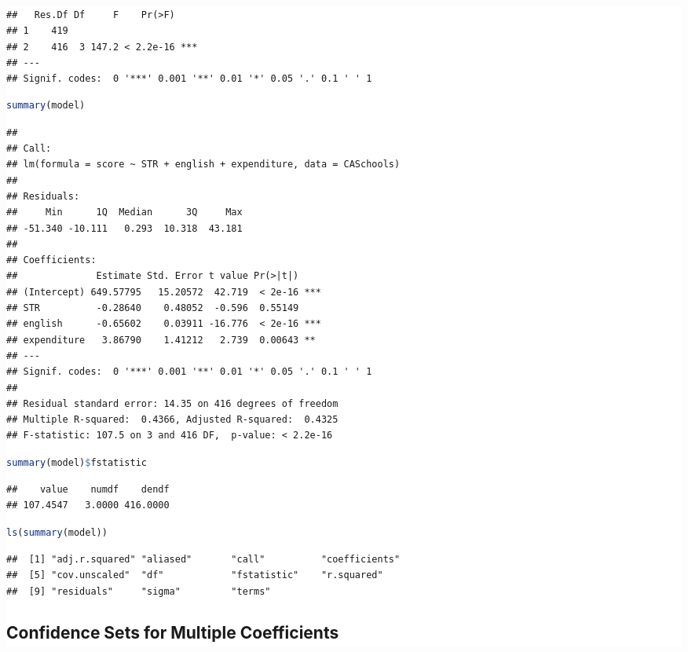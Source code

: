 ```
##   Res.Df Df     F    Pr(>F)    
## 1    419                       
## 2    416  3 147.2 < 2.2e-16 ***
## ---
## Signif. codes:  0 '***' 0.001 '**' 0.01 '*' 0.05 '.' 0.1 ' ' 1
```

```r
summary(model)
```

```
## 
## Call:
## lm(formula = score ~ STR + english + expenditure, data = CASchools)
## 
## Residuals:
##     Min      1Q  Median      3Q     Max 
## -51.340 -10.111   0.293  10.318  43.181 
## 
## Coefficients:
##              Estimate Std. Error t value Pr(>|t|)    
## (Intercept) 649.57795   15.20572  42.719  < 2e-16 ***
## STR          -0.28640    0.48052  -0.596  0.55149    
## english      -0.65602    0.03911 -16.776  < 2e-16 ***
## expenditure   3.86790    1.41212   2.739  0.00643 ** 
## ---
## Signif. codes:  0 '***' 0.001 '**' 0.01 '*' 0.05 '.' 0.1 ' ' 1
## 
## Residual standard error: 14.35 on 416 degrees of freedom
## Multiple R-squared:  0.4366,	Adjusted R-squared:  0.4325 
## F-statistic: 107.5 on 3 and 416 DF,  p-value: < 2.2e-16
```

```r
summary(model)$fstatistic
```

```
##    value    numdf    dendf 
## 107.4547   3.0000 416.0000
```

```r
ls(summary(model))
```

```
##  [1] "adj.r.squared" "aliased"       "call"          "coefficients" 
##  [5] "cov.unscaled"  "df"            "fstatistic"    "r.squared"    
##  [9] "residuals"     "sigma"         "terms"
```

## Confidence Sets for Multiple Coefficients 
